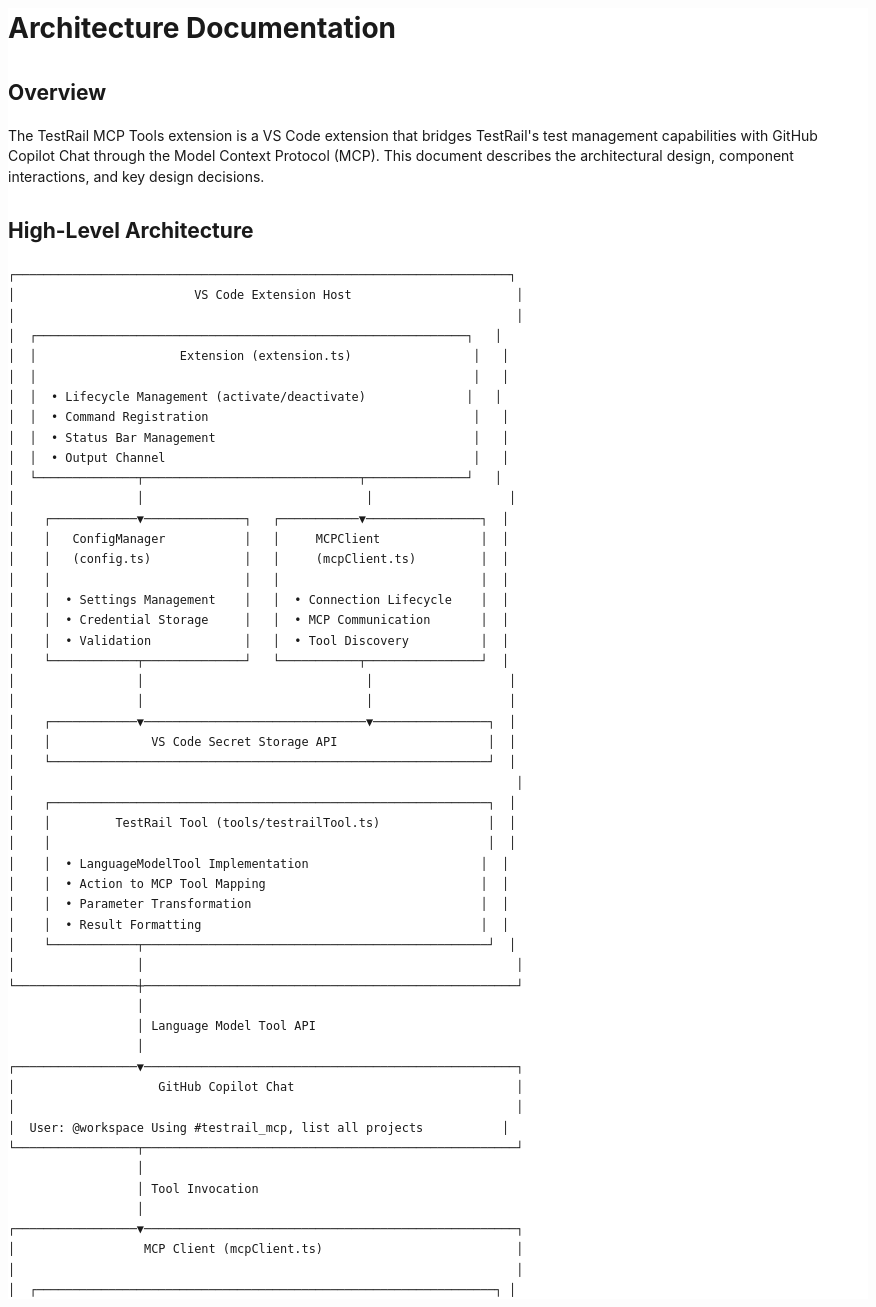 # Architecture Documentation

## Overview

The TestRail MCP Tools extension is a VS Code extension that bridges TestRail's test management capabilities with GitHub Copilot Chat through the Model Context Protocol (MCP). This document describes the architectural design, component interactions, and key design decisions.

## High-Level Architecture

```
┌─────────────────────────────────────────────────────────────────────┐
│                         VS Code Extension Host                       │
│                                                                      │
│  ┌────────────────────────────────────────────────────────────┐   │
│  │                    Extension (extension.ts)                 │   │
│  │                                                             │   │
│  │  • Lifecycle Management (activate/deactivate)              │   │
│  │  • Command Registration                                     │   │
│  │  • Status Bar Management                                    │   │
│  │  • Output Channel                                           │   │
│  └──────────────┬──────────────────────────────┬──────────────┘   │
│                 │                               │                   │
│    ┌────────────▼──────────────┐   ┌───────────▼────────────────┐  │
│    │   ConfigManager           │   │     MCPClient              │  │
│    │   (config.ts)             │   │     (mcpClient.ts)         │  │
│    │                           │   │                            │  │
│    │  • Settings Management    │   │  • Connection Lifecycle    │  │
│    │  • Credential Storage     │   │  • MCP Communication       │  │
│    │  • Validation             │   │  • Tool Discovery          │  │
│    └────────────┬──────────────┘   └───────────┬────────────────┘  │
│                 │                               │                   │
│                 │                               │                   │
│    ┌────────────▼───────────────────────────────▼────────────────┐  │
│    │              VS Code Secret Storage API                     │  │
│    └─────────────────────────────────────────────────────────────┘  │
│                                                                      │
│    ┌─────────────────────────────────────────────────────────────┐  │
│    │         TestRail Tool (tools/testrailTool.ts)               │  │
│    │                                                             │  │
│    │  • LanguageModelTool Implementation                        │  │
│    │  • Action to MCP Tool Mapping                              │  │
│    │  • Parameter Transformation                                │  │
│    │  • Result Formatting                                       │  │
│    └────────────┬────────────────────────────────────────────────┘  │
│                 │                                                    │
└─────────────────┼────────────────────────────────────────────────────┘
                  │
                  │ Language Model Tool API
                  │
┌─────────────────▼────────────────────────────────────────────────────┐
│                    GitHub Copilot Chat                               │
│                                                                      │
│  User: @workspace Using #testrail_mcp, list all projects           │
└─────────────────┬────────────────────────────────────────────────────┘
                  │
                  │ Tool Invocation
                  │
┌─────────────────▼────────────────────────────────────────────────────┐
│                  MCP Client (mcpClient.ts)                           │
│                                                                      │
│  ┌────────────────────────────────────────────────────────────────┐ │
```